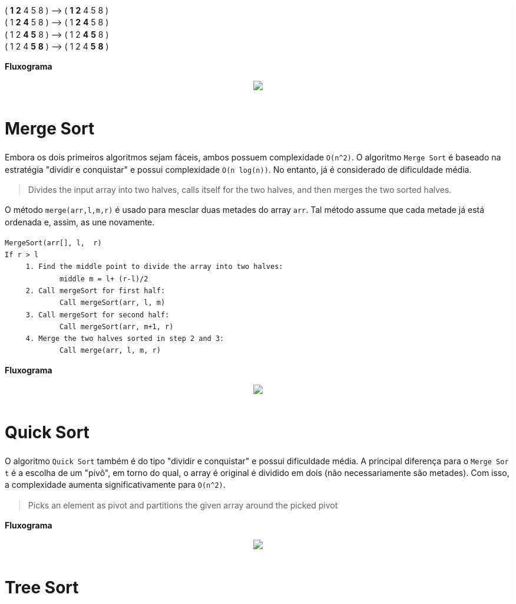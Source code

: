 ( **1**  **2** 4 5 8 ) –> ( **1**  **2** 4 5 8 )  
( 1 **2**  **4** 5 8 ) –> ( 1 **2**  **4** 5 8 )  
( 1 2 **4**  **5** 8 ) –> ( 1 2 **4**  **5** 8 )  
( 1 2 4 **5**  **8** ) –> ( 1 2 4 **5**  **8** )

**Fluxograma**

<center><img width="300px" src="https://www.softwareideas.net/i/DirectImage/1758/Bubble-Sort--Flowchart-"></center>

# Merge Sort

Embora os dois primeiros algoritmos sejam fáceis, ambos possuem complexidade `O(n^2)`. O algoritmo `Merge Sort` é baseado na estratégia "dividir e conquistar" e possui complexidade `O(n log(n))`. No entanto, já é considerado de dificuldade média. 

> Divides the input array into two halves, calls itself for the two halves, and then merges the two sorted halves.

O método `merge(arr,l,m,r)` é usado para mesclar duas metades do array `arr`.  Tal método assume que cada metade já está ordenada e, assim, as une novamente. 

```
MergeSort(arr[], l,  r)
If r > l
     1. Find the middle point to divide the array into two halves:  
             middle m = l+ (r-l)/2
     2. Call mergeSort for first half:   
             Call mergeSort(arr, l, m)
     3. Call mergeSort for second half:
             Call mergeSort(arr, m+1, r)
     4. Merge the two halves sorted in step 2 and 3:
             Call merge(arr, l, m, r)
```

**Fluxograma**

<center><img width="300px" src="https://media.geeksforgeeks.org/wp-content/cdn-uploads/Merge-Sort-Tutorial.png"></center>

# Quick Sort

O algoritmo `Quick Sort` também é do tipo "dividir e conquistar" e possui dificuldade média. A principal diferença para o `Merge Sort` é a escolha de um "pivô", em torno do qual, o array é original é dividido em dois (não necessariamente são metades). Com isso, a complexidade aumenta significativamente para `O(n^2)`. 

> Picks an element as pivot and partitions the given array around the picked pivot

**Fluxograma**

<center><img width="500px" src="https://www.geeksforgeeks.org/wp-content/uploads/gq/2014/01/QuickSort2.png"></center>

# Tree Sort
